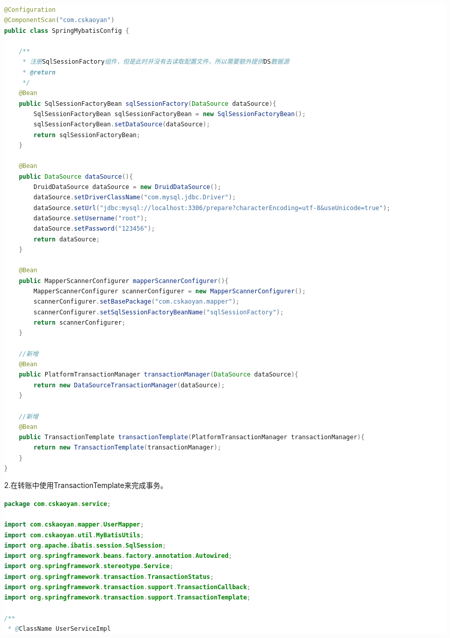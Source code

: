```java
@Configuration
@ComponentScan("com.cskaoyan")
public class SpringMybatisConfig {

    /**
     * 注册SqlSessionFactory组件，但是此时并没有去读取配置文件，所以需要额外提供DS数据源
     * @return
     */
    @Bean
    public SqlSessionFactoryBean sqlSessionFactory(DataSource dataSource){
        SqlSessionFactoryBean sqlSessionFactoryBean = new SqlSessionFactoryBean();
        sqlSessionFactoryBean.setDataSource(dataSource);
        return sqlSessionFactoryBean;
    }

    @Bean
    public DataSource dataSource(){
        DruidDataSource dataSource = new DruidDataSource();
        dataSource.setDriverClassName("com.mysql.jdbc.Driver");
        dataSource.setUrl("jdbc:mysql://localhost:3306/prepare?characterEncoding=utf-8&useUnicode=true");
        dataSource.setUsername("root");
        dataSource.setPassword("123456");
        return dataSource;
    }

    @Bean
    public MapperScannerConfigurer mapperScannerConfigurer(){
        MapperScannerConfigurer scannerConfigurer = new MapperScannerConfigurer();
        scannerConfigurer.setBasePackage("com.cskaoyan.mapper");
        scannerConfigurer.setSqlSessionFactoryBeanName("sqlSessionFactory");
        return scannerConfigurer;
    }

    //新增
    @Bean
    public PlatformTransactionManager transactionManager(DataSource dataSource){
        return new DataSourceTransactionManager(dataSource);
    }

    //新增
    @Bean
    public TransactionTemplate transactionTemplate(PlatformTransactionManager transactionManager){
        return new TransactionTemplate(transactionManager);
    }
}
```

2.在转账中使用TransactionTemplate来完成事务。

```java
package com.cskaoyan.service;

import com.cskaoyan.mapper.UserMapper;
import com.cskaoyan.util.MyBatisUtils;
import org.apache.ibatis.session.SqlSession;
import org.springframework.beans.factory.annotation.Autowired;
import org.springframework.stereotype.Service;
import org.springframework.transaction.TransactionStatus;
import org.springframework.transaction.support.TransactionCallback;
import org.springframework.transaction.support.TransactionTemplate;

/**
 * @ClassName UserServiceImpl
```